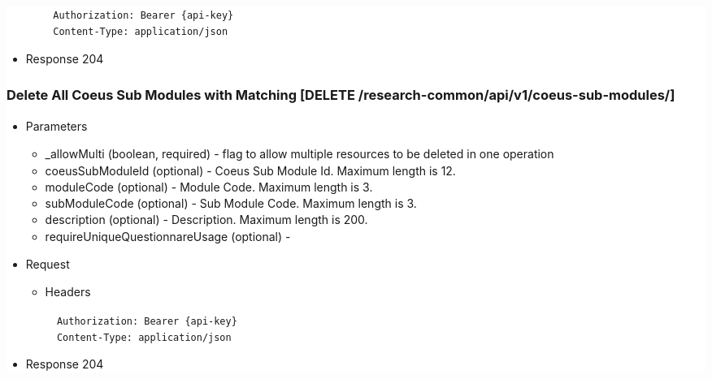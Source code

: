            Authorization: Bearer {api-key}
            Content-Type: application/json

+ Response 204

### Delete All Coeus Sub Modules with Matching [DELETE /research-common/api/v1/coeus-sub-modules/]

+ Parameters

    + _allowMulti (boolean, required) - flag to allow multiple resources to be deleted in one operation
    + coeusSubModuleId (optional) - Coeus Sub Module Id. Maximum length is 12.
    + moduleCode (optional) - Module Code. Maximum length is 3.
    + subModuleCode (optional) - Sub Module Code. Maximum length is 3.
    + description (optional) - Description. Maximum length is 200.
    + requireUniqueQuestionnareUsage (optional) - 

      
+ Request

    + Headers

            Authorization: Bearer {api-key}
            Content-Type: application/json

+ Response 204
